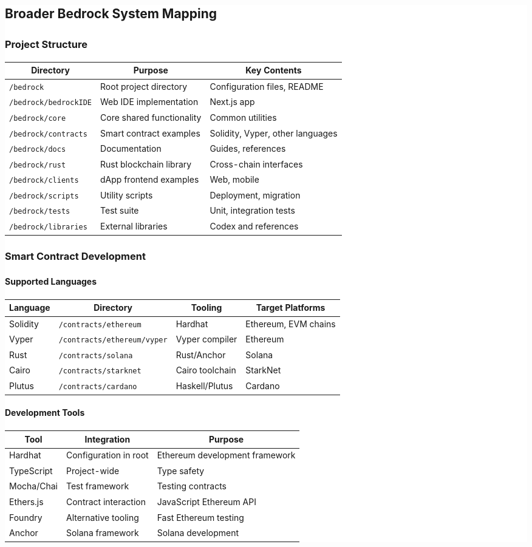 
## Broader Bedrock System Mapping

### Project Structure

| Directory | Purpose | Key Contents |
|-----------|---------|--------------|
| `/bedrock` | Root project directory | Configuration files, README |
| `/bedrock/bedrockIDE` | Web IDE implementation | Next.js app |
| `/bedrock/core` | Core shared functionality | Common utilities |
| `/bedrock/contracts` | Smart contract examples | Solidity, Vyper, other languages |
| `/bedrock/docs` | Documentation | Guides, references |
| `/bedrock/rust` | Rust blockchain library | Cross-chain interfaces |
| `/bedrock/clients` | dApp frontend examples | Web, mobile |
| `/bedrock/scripts` | Utility scripts | Deployment, migration |
| `/bedrock/tests` | Test suite | Unit, integration tests |
| `/bedrock/libraries` | External libraries | Codex and references |

### Smart Contract Development

#### Supported Languages

| Language | Directory | Tooling | Target Platforms |
|----------|-----------|---------|-----------------|
| Solidity | `/contracts/ethereum` | Hardhat | Ethereum, EVM chains |
| Vyper | `/contracts/ethereum/vyper` | Vyper compiler | Ethereum |
| Rust | `/contracts/solana` | Rust/Anchor | Solana |
| Cairo | `/contracts/starknet` | Cairo toolchain | StarkNet |
| Plutus | `/contracts/cardano` | Haskell/Plutus | Cardano |

#### Development Tools

| Tool | Integration | Purpose |
|------|------------|---------|
| Hardhat | Configuration in root | Ethereum development framework |
| TypeScript | Project-wide | Type safety |
| Mocha/Chai | Test framework | Testing contracts |
| Ethers.js | Contract interaction | JavaScript Ethereum API |
| Foundry | Alternative tooling | Fast Ethereum testing |
| Anchor | Solana framework | Solana development |
